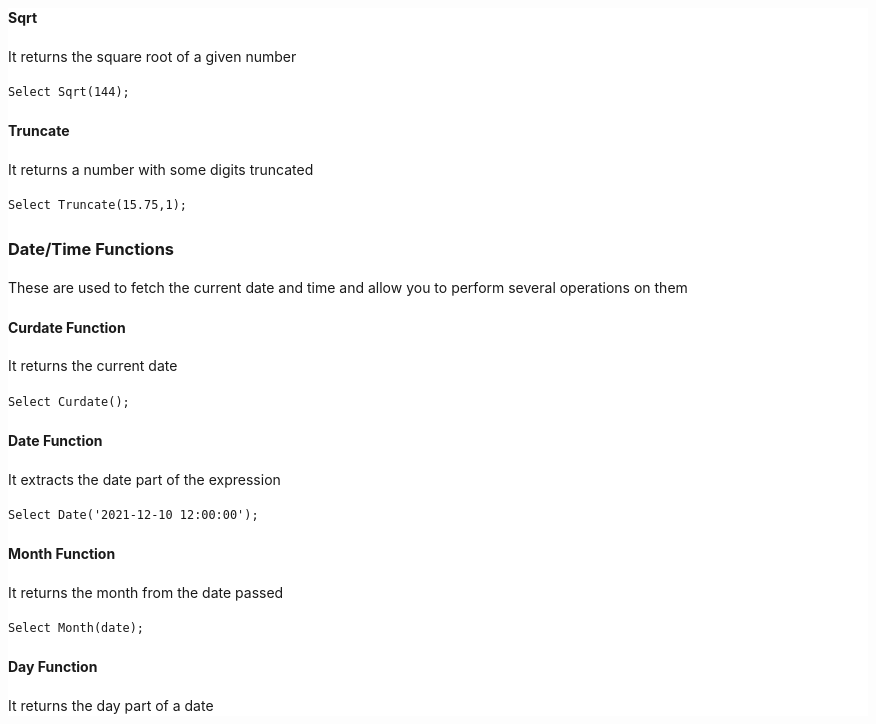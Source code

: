 #### **Sqrt**

It returns the square root of a given number


```
Select Sqrt(144);
```



#### **Truncate**

It returns a number with some digits truncated


```
Select Truncate(15.75,1);
```



### **Date/Time Functions**

These are used to fetch the current date and time and allow you to perform several operations on them


#### **Curdate Function**

It returns the current date


```
Select Curdate();
```



#### **Date Function**

It extracts the date part of the expression


```
Select Date('2021-12-10 12:00:00');
```



#### **Month Function**

It returns the month from the date passed


```
Select Month(date);
```



#### **Day Function**

It returns the day part of a date

